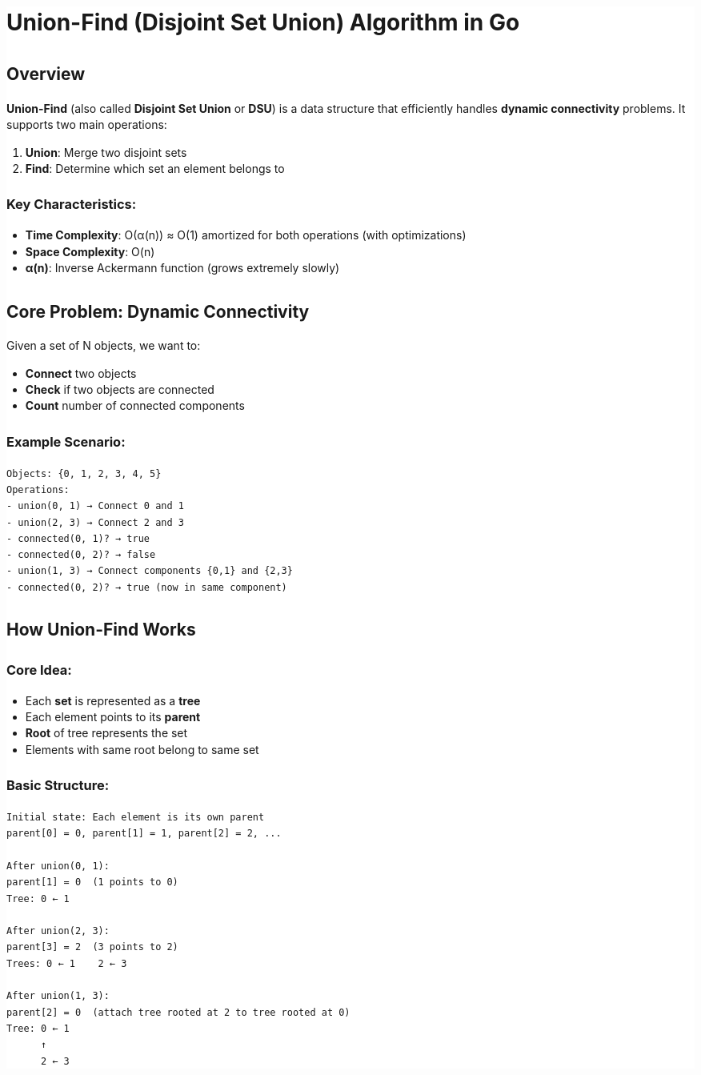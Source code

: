 # Union-Find (Disjoint Set Union) Algorithm in Go

## Overview

**Union-Find** (also called **Disjoint Set Union** or **DSU**) is a data structure that efficiently handles **dynamic connectivity** problems. It supports two main operations:

1. **Union**: Merge two disjoint sets
2. **Find**: Determine which set an element belongs to

### Key Characteristics:
- **Time Complexity**: O(α(n)) ≈ O(1) amortized for both operations (with optimizations)
- **Space Complexity**: O(n)
- **α(n)**: Inverse Ackermann function (grows extremely slowly)

## Core Problem: Dynamic Connectivity

Given a set of N objects, we want to:
- **Connect** two objects
- **Check** if two objects are connected
- **Count** number of connected components

### Example Scenario:
```
Objects: {0, 1, 2, 3, 4, 5}
Operations:
- union(0, 1) → Connect 0 and 1
- union(2, 3) → Connect 2 and 3  
- connected(0, 1)? → true
- connected(0, 2)? → false
- union(1, 3) → Connect components {0,1} and {2,3}
- connected(0, 2)? → true (now in same component)
```

## How Union-Find Works

### Core Idea:
- Each **set** is represented as a **tree**
- Each element points to its **parent**
- **Root** of tree represents the set
- Elements with same root belong to same set

### Basic Structure:
```
Initial state: Each element is its own parent
parent[0] = 0, parent[1] = 1, parent[2] = 2, ...

After union(0, 1):
parent[1] = 0  (1 points to 0)
Tree: 0 ← 1

After union(2, 3):
parent[3] = 2  (3 points to 2)
Trees: 0 ← 1    2 ← 3

After union(1, 3):
parent[2] = 0  (attach tree rooted at 2 to tree rooted at 0)
Tree: 0 ← 1
      ↑
      2 ← 3
```
